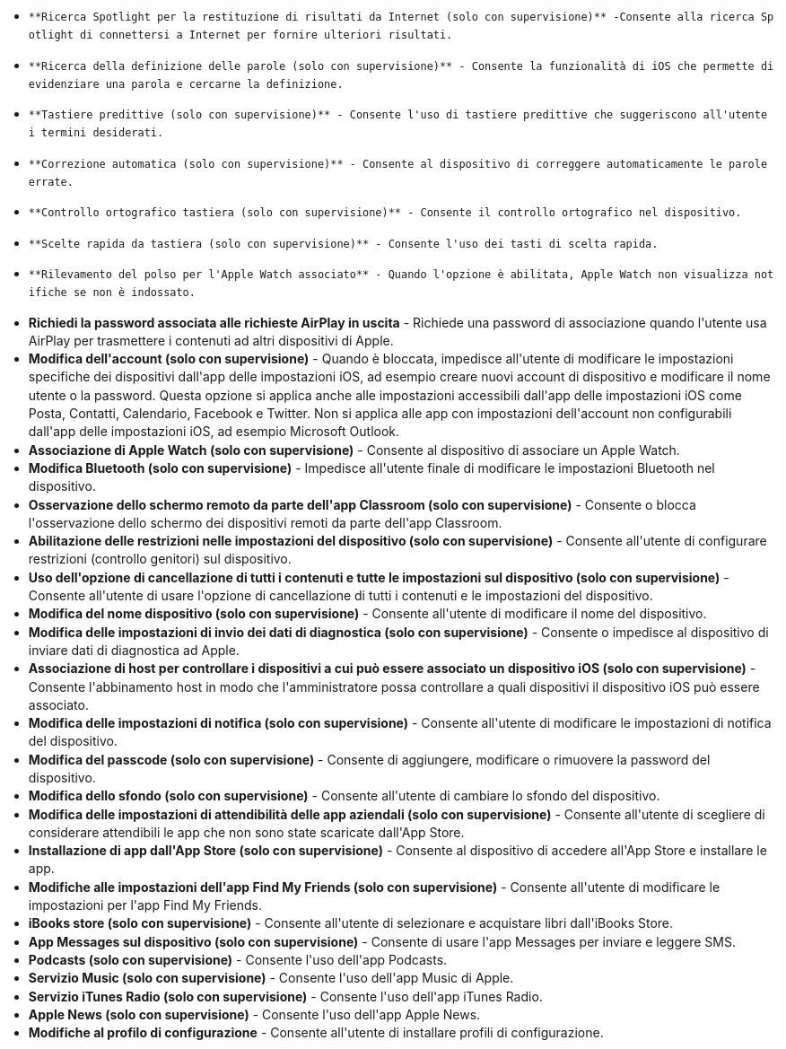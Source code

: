 -     **Ricerca Spotlight per la restituzione di risultati da Internet (solo con supervisione)** -Consente alla ricerca Spotlight di connettersi a Internet per fornire ulteriori risultati.
-     **Ricerca della definizione delle parole (solo con supervisione)** - Consente la funzionalità di iOS che permette di evidenziare una parola e cercarne la definizione.
-     **Tastiere predittive (solo con supervisione)** - Consente l'uso di tastiere predittive che suggeriscono all'utente i termini desiderati.
-     **Correzione automatica (solo con supervisione)** - Consente al dispositivo di correggere automaticamente le parole errate.
-     **Controllo ortografico tastiera (solo con supervisione)** - Consente il controllo ortografico nel dispositivo.
-     **Scelte rapida da tastiera (solo con supervisione)** - Consente l'uso dei tasti di scelta rapida.
-     **Rilevamento del polso per l'Apple Watch associato** - Quando l'opzione è abilitata, Apple Watch non visualizza notifiche se non è indossato.
- **Richiedi la password associata alle richieste AirPlay in uscita** - Richiede una password di associazione quando l'utente usa AirPlay per trasmettere i contenuti ad altri dispositivi di Apple.
- **Modifica dell'account (solo con supervisione)** - Quando è bloccata, impedisce all'utente di modificare le impostazioni specifiche dei dispositivi dall'app delle impostazioni iOS, ad esempio creare nuovi account di dispositivo e modificare il nome utente o la password.
Questa opzione si applica anche alle impostazioni accessibili dall'app delle impostazioni iOS come Posta, Contatti, Calendario, Facebook e Twitter. Non si applica alle app con impostazioni dell'account non configurabili dall'app delle impostazioni iOS, ad esempio Microsoft Outlook.
- **Associazione di Apple Watch (solo con supervisione)** - Consente al dispositivo di associare un Apple Watch.
- **Modifica Bluetooth (solo con supervisione)** - Impedisce all'utente finale di modificare le impostazioni Bluetooth nel dispositivo.
- **Osservazione dello schermo remoto da parte dell'app Classroom (solo con supervisione)** - Consente o blocca l'osservazione dello schermo dei dispositivi remoti da parte dell'app Classroom.
- **Abilitazione delle restrizioni nelle impostazioni del dispositivo (solo con supervisione)** - Consente all'utente di configurare restrizioni (controllo genitori) sul dispositivo.
- **Uso dell'opzione di cancellazione di tutti i contenuti e tutte le impostazioni sul dispositivo (solo con supervisione)** - Consente all'utente di usare l'opzione di cancellazione di tutti i contenuti e le impostazioni del dispositivo.
- **Modifica del nome dispositivo (solo con supervisione)** - Consente all'utente di modificare il nome del dispositivo.
- **Modifica delle impostazioni di invio dei dati di diagnostica (solo con supervisione)** - Consente o impedisce al dispositivo di inviare dati di diagnostica ad Apple.
- **Associazione di host per controllare i dispositivi a cui può essere associato un dispositivo iOS (solo con supervisione)** - Consente l'abbinamento host in modo che l'amministratore possa controllare a quali dispositivi il dispositivo iOS può essere associato.
- **Modifica delle impostazioni di notifica (solo con supervisione)** - Consente all'utente di modificare le impostazioni di notifica del dispositivo.
- **Modifica del passcode (solo con supervisione)** - Consente di aggiungere, modificare o rimuovere la password del dispositivo.
- **Modifica dello sfondo (solo con supervisione)** - Consente all'utente di cambiare lo sfondo del dispositivo.
- **Modifica delle impostazioni di attendibilità delle app aziendali (solo con supervisione)** - Consente all'utente di scegliere di considerare attendibili le app che non sono state scaricate dall'App Store.
- **Installazione di app dall'App Store (solo con supervisione)** - Consente al dispositivo di accedere all'App Store e installare le app.
- **Modifiche alle impostazioni dell'app Find My Friends (solo con supervisione)** - Consente all'utente di modificare le impostazioni per l'app Find My Friends.
- **iBooks store (solo con supervisione)** - Consente all'utente di selezionare e acquistare libri dall'iBooks Store.
- **App Messages sul dispositivo (solo con supervisione)** - Consente di usare l'app Messages per inviare e leggere SMS.
- **Podcasts (solo con supervisione)** - Consente l'uso dell'app Podcasts.
- **Servizio Music (solo con supervisione)** - Consente l'uso dell'app Music di Apple.
- **Servizio iTunes Radio (solo con supervisione)** - Consente l'uso dell'app iTunes Radio.
- **Apple News (solo con supervisione)** - Consente l'uso dell'app Apple News.
- **Modifiche al profilo di configurazione** - Consente all'utente di installare profili di configurazione.
